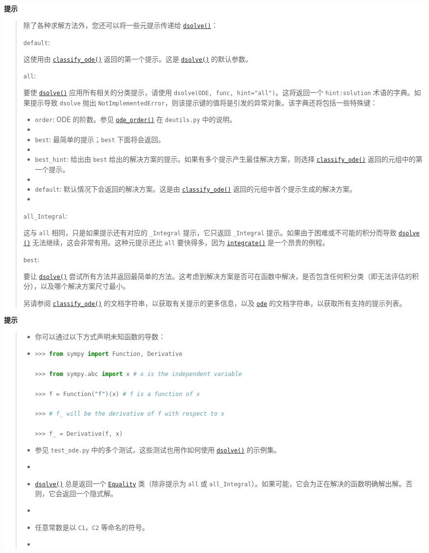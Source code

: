 **提示**

> 除了各种求解方法外，您还可以将一些元提示传递给 [`dsolve()`](#sympy.solvers.ode.dsolve "sympy.solvers.ode.dsolve")：
> 
> `default`:
> 
> 这使用由 [`classify_ode()`](#sympy.solvers.ode.classify_ode "sympy.solvers.ode.classify_ode") 返回的第一个提示。这是 [`dsolve()`](#sympy.solvers.ode.dsolve "sympy.solvers.ode.dsolve") 的默认参数。
> 
> `all`:
> 
> 要使 [`dsolve()`](#sympy.solvers.ode.dsolve "sympy.solvers.ode.dsolve") 应用所有相关的分类提示，请使用 `dsolve(ODE, func, hint="all")`。这将返回一个 `hint:solution` 术语的字典。如果提示导致 `dsolve` 抛出 `NotImplementedError`，则该提示键的值将是引发的异常对象。该字典还将包括一些特殊键：
> 
> +   `order`: ODE 的阶数。参见 [`ode_order()`](solvers.html#sympy.solvers.deutils.ode_order "sympy.solvers.deutils.ode_order") 在 `deutils.py` 中的说明。
> +   
> +   `best`: 最简单的提示；`best` 下面将会返回。
> +   
> +   `best_hint`: 给出由 `best` 给出的解决方案的提示。如果有多个提示产生最佳解决方案，则选择 [`classify_ode()`](#sympy.solvers.ode.classify_ode "sympy.solvers.ode.classify_ode") 返回的元组中的第一个提示。
> +   
> +   `default`: 默认情况下会返回的解决方案。这是由 [`classify_ode()`](#sympy.solvers.ode.classify_ode "sympy.solvers.ode.classify_ode") 返回的元组中首个提示生成的解决方案。
> +   
> `all_Integral`:
> 
> 这与 `all` 相同，只是如果提示还有对应的 `_Integral` 提示，它只返回 `_Integral` 提示。如果由于困难或不可能的积分而导致 [`dsolve()`](#sympy.solvers.ode.dsolve "sympy.solvers.ode.dsolve") 无法继续，这会非常有用。这种元提示还比 `all` 要快得多，因为 [`integrate()`](../core.html#sympy.core.expr.Expr.integrate "sympy.core.expr.Expr.integrate") 是一个昂贵的例程。
> 
> `best`:
> 
> 要让 [`dsolve()`](#sympy.solvers.ode.dsolve "sympy.solvers.ode.dsolve") 尝试所有方法并返回最简单的方法。这考虑到解决方案是否可在函数中解决，是否包含任何积分类（即无法评估的积分），以及哪个解决方案尺寸最小。
> 
> 另请参阅 [`classify_ode()`](#sympy.solvers.ode.classify_ode "sympy.solvers.ode.classify_ode") 的文档字符串，以获取有关提示的更多信息，以及 [`ode`](#module-sympy.solvers.ode "sympy.solvers.ode") 的文档字符串，以获取所有支持的提示列表。

**提示**

> +   你可以通过以下方式声明未知函数的导数：
> +   
>     ```py
>     >>> from sympy import Function, Derivative
> 
>     >>> from sympy.abc import x # x is the independent variable
> 
>     >>> f = Function("f")(x) # f is a function of x
> 
>     >>> # f_ will be the derivative of f with respect to x
> 
>     >>> f_ = Derivative(f, x) 
>     ```
>     
> +   参见 `test_ode.py` 中的多个测试，这些测试也用作如何使用 [`dsolve()`](#sympy.solvers.ode.dsolve "sympy.solvers.ode.dsolve") 的示例集。
> +   
> +   [`dsolve()`](#sympy.solvers.ode.dsolve "sympy.solvers.ode.dsolve") 总是返回一个 [`Equality`](../core.html#sympy.core.relational.Equality "sympy.core.relational.Equality") 类（除非提示为 `all` 或 `all_Integral`）。如果可能，它会为正在解决的函数明确解出解。否则，它会返回一个隐式解。
> +   
> +   任意常数是以 `C1`，`C2` 等命名的符号。
> +   